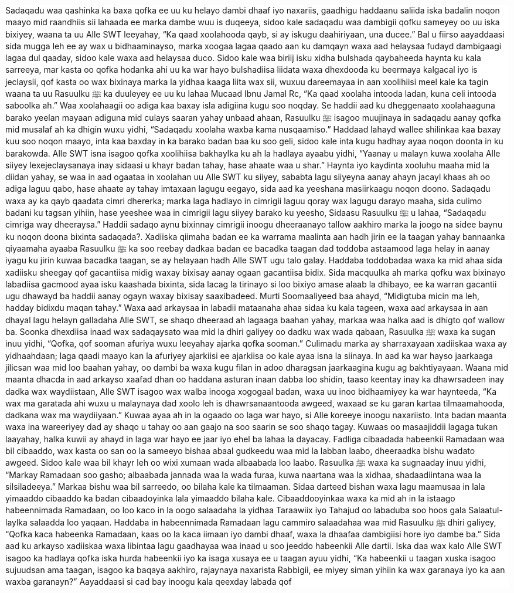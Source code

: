 Sadaqadu waa qashinka ka baxa qofka ee uu ku helayo dambi dhaaf iyo naxariis, gaadhigu haddaanu saliida iska badalin noqon maayo mid raandhiis sii lahaada ee marka dambe wuu is duqeeya, sidoo kale sadaqadu waa dambigii qofku sameyey oo uu iska bixiyey, waana ta uu Alle SWT leeyahay, “Ka qaad xoolahooda qayb, si ay iskugu daahiriyaan, una ducee.” Bal u fiirso aayaddaasi sida mugga leh ee ay wax u bidhaaminayso, marka xoogaa lagaa qaado aan ku damqayn waxa aad helaysaa fudayd dambigaagi lagaa dul qaaday, sidoo kale waxa aad helaysaa duco. Sidoo kale waa biriij isku xidha bulshada qaybaheeda haynta ku kala sarreeya, mar kasta oo qofka hodanka ahi uu ka war hayo bulshadiisa liidata waxa dhexdooda ku beermaya kalgacal iyo is jeclaysii, qof kasta oo wax bixinaya marka la yidhaa kaaga liita wax sii, wuxuu dareemayaa in aan xoolihiisi meel kale ka tagin waana ta uu Rasuulku ﷺ ka duuleyey ee uu ku lahaa Mucaad Ibnu Jamal Rc, “Ka qaad xoolaha intooda ladan, kuna celi intooda saboolka ah.” Waa xoolahaagii oo adiga kaa baxay isla adigiina kugu soo noqday. Se haddii aad ku dheggenaato xoolahaaguna barako yeelan mayaan adiguna mid culays saaran yahay unbaad ahaan, Rasuulku ﷺ isagoo muujinaya in sadaqadu aanay qofka mid musalaf ah ka dhigin wuxu yidhi, “Sadaqadu xoolaha waxba kama nusqaamiso.” Haddaad lahayd wallee shilinkaa kaa baxay kuu soo noqon maayo, inta kaa baxday in ka barako badan baa ku soo geli, sidoo kale inta kugu hadhay ayaa noqon doonta in ku barakowda. Alle SWT isna isagoo qofka xoolihiisa bakhaylka ku ah la hadlaya ayaabu yidhi, “Yaanay u malayn kuwa xoolaha Alle siiyey lexejeclaysanaya inay sidaasi u khayr badan tahay, hase ahaate waa u shar.” Haynta iyo kaydinta xooluhu maaha mid la diidan yahay, se waa in aad ogaataa in xoolahan uu Alle SWT ku siiyey, sababta lagu siiyeyna aanay ahayn jacayl khaas ah oo adiga laguu qabo, hase ahaate ay tahay imtaxaan lagugu eegayo, sida aad ka yeeshana masiirkaagu noqon doono. Sadaqadu waxa ay ka qayb qaadata cimri dhererka; marka laga hadlayo in cimrigii laguu qoray wax lagugu darayo maaha, sida culimo badani ku tagsan yihiin, hase yeeshee waa in cimrigii lagu siiyey barako ku yeesho, Sidaasu Rasuulku ﷺ u lahaa, “Sadaqadu cimriga way dheeraysa.” Haddii sadaqo aynu bixinnay cimrigii inoogu dheeraanayo tallow aakhiro marka la joogo na sidee baynu ku noqon doona bixinta sadaqada?. Xadiiska qiimaha badan ee ka warrama maalinta aan hadh jirin ee la taagan yahay bannaanka qiyaamaha ayaaba Rasuulku ﷺ ka soo reebay dadkaa badan ee bacadka taagan dad toddoba astaamood laga helay in aanay iyagu ku jirin kuwaa bacadka taagan, se ay helayaan hadh Alle SWT ugu talo galay. Haddaba toddobadaa waxa ka mid ahaa sida xadiisku sheegay qof gacantiisa midig waxay bixisay aanay ogaan gacantiisa bidix. Sida macquulka ah marka qofku wax bixinayo labadiisa gacmood ayaa isku kaashada bixinta, sida lacag la tirinayo si loo bixiyo amase alaab la dhibayo, ee ka warran gacantii ugu dhawayd ba haddii aanay ogayn waxay bixisay saaxibadeed. Murti Soomaaliyeed baa ahayd, “Midigtuba micin ma leh, hadday bidixdu maqan tahay.” Waxa aad arkaysaa in labadii mataanaha ahaa sidaa ku kala tageen, waxa aad arkaysaa in aan dhayal lagu helayn galladaha Alle SWT, se shaqo dheeraad ah lagaaga baahan yahay, markaa waa halka aad is dhigto qof wallow ba. Soonka dhexdiisa inaad wax sadaqaysato waa mid la dhiri galiyey oo dadku wax wada qabaan, Rasuulka ﷺ waxa ka sugan inuu yidhi, “Qofka, qof sooman afuriya wuxu leeyahay ajarka qofka sooman.” Culimadu marka ay sharraxayaan xadiiskaa waxa ay yidhaahdaan; laga qaadi maayo kan la afuriyey ajarkiisi ee ajarkiisa oo kale ayaa isna la siinaya. In aad ka war hayso jaarkaaga jilicsan waa mid loo baahan yahay, oo dambi ba waxa kugu filan in adoo dharagsan jaarkaagina kugu ag bakhtiyayaan. Waana mid maanta dhacda in aad arkayso xaafad dhan oo haddana asturan inaan dabba loo shidin, taaso keentay inay ka dhawrsadeen inay dadka wax waydiistaan, Alle SWT isagoo wax walba inooga xogogaal badan, waxa uu inoo bidhaamiyey ka war haynteeda, “Ka wax ma garatada ahi wuxu u malaynaya dad xoolo leh is dhawrsanaantooda awgeed, waxaad se ku garan kartaa tilmaamahooda, dadkana wax ma waydiiyaan.” Kuwaa ayaa ah in la ogaado oo laga war hayo, si Alle koreeye inoogu naxariisto. Inta badan maanta waxa ina wareeriyey dad ay shaqo u tahay oo aan gaajo na soo saarin se soo shaqo tagay. Kuwaas oo masaajiddii lagaga tukan laayahay, halka kuwii ay ahayd in laga war hayo ee jaar iyo ehel ba lahaa la dayacay. Fadliga cibaadada habeenkii Ramadaan waa bil cibaaddo, wax kasta oo san oo la sameeyo bishaa abaal gudkeedu waa mid la labban laabo, dheeraadka bishu wadato awgeed. Sidoo kale waa bil khayr leh oo wixi xumaan wada albaabada loo laabo. Rasuulka ﷺ waxa ka sugnaaday inuu yidhi, “Markay Ramadaan soo gasho; albaabada jannada waa la wada furaa, kuwa naartana waa la xidhaa, shadaadiintana waa la silsiladeeya.” Markaa bishu waa bil sarreedo, oo bilaha kale ka tilmaaman. Sidaa darteed bishan waxa lagu maamusaa in lala yimaaddo cibaaddo ka badan cibaadoyinka lala yimaaddo bilaha kale. Cibaaddooyinkaa waxa ka mid ah in la istaago habeennimada Ramadaan, oo loo kaco in la oogo salaadaha la yidhaa Taraawiix iyo Tahajud oo labaduba soo hoos gala Salaatul-laylka salaadda loo yaqaan. Haddaba in habeennimada Ramadaan lagu cammiro salaadahaa waa mid Rasuulku ﷺ dhiri galiyey, “Qofka kaca habeenka Ramadaan, kaas oo la kaca iimaan iyo dambi dhaaf, waxa la dhaafaa dambigiisi hore iyo dambe ba.” Sida aad ku arkayso xadiiskaa waxa libintaa lagu gaadhayaa waa inaad u soo jeeddo habeenkii Alle dartii. Iska daa wax kalo Alle SWT isagoo ka hadlaya qofka iska hurda habeenkii iyo ka isaga xusaya ee u taagan ayuu yidhi, “Ka habeenkii u taagan xuska isagoo sujuudsan ama taagan, isagoo ka baqaya aakhiro, rajaynaya naxarista Rabbigii, ee miyey siman yihiin ka wax garanaya iyo ka aan waxba garanayn?” Aayaddaasi si cad bay inoogu kala qeexday labada qof